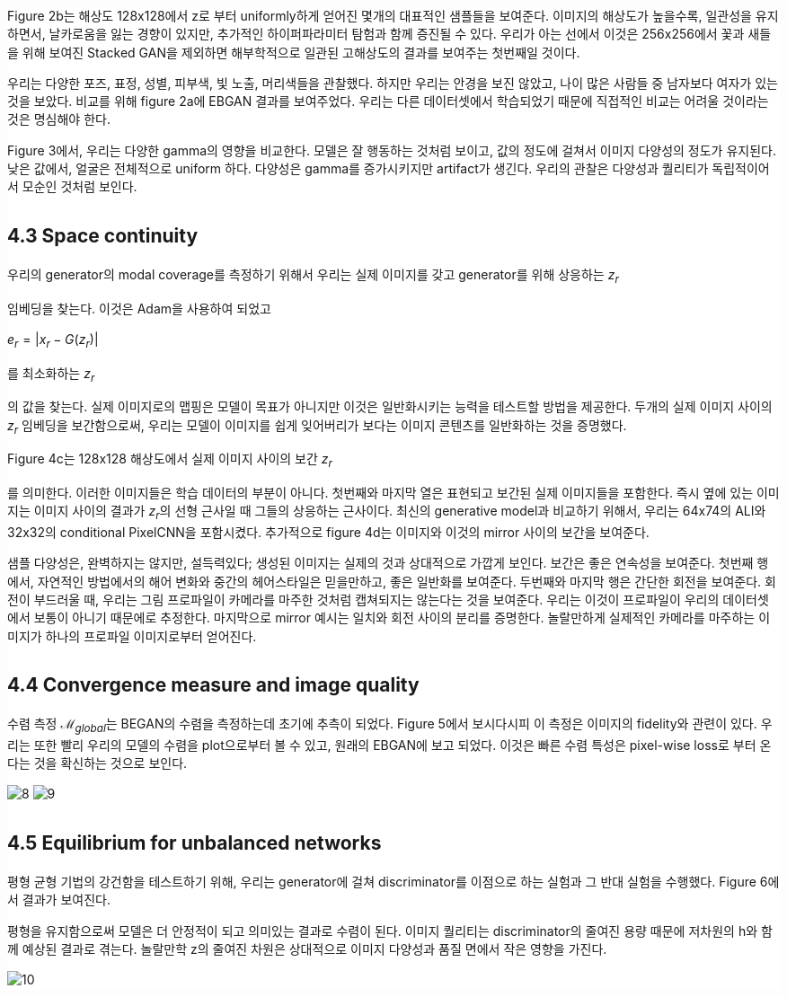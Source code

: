 Figure 2b는 해상도 128x128에서 z로 부터 uniformly하게 얻어진 몇개의 대표적인 샘플들을 보여준다. 이미지의 해상도가 높을수록, 일관성을 유지하면서, 날카로움을 잃는 경향이 있지만, 추가적인 하이퍼파라미터 탐험과 함께 증진될 수 있다. 우리가 아는 선에서 이것은 256x256에서 꽃과 새들을 위해 보여진 Stacked GAN을 제외하면 해부학적으로 일관된 고해상도의 결과를 보여주는 첫번째일 것이다.

우리는 다양한 포즈, 표정, 성별, 피부색, 빛 노출, 머리색들을 관찰했다. 하지만 우리는 안경을 보진 않았고, 나이 많은 사람들 중 남자보다 여자가 있는 것을 보았다. 비교를 위해 figure 2a에 EBGAN 결과를 보여주었다. 우리는 다른 데이터셋에서 학습되었기 때문에 직접적인 비교는 어려울 것이라는 것은 명심해야 한다.

Figure 3에서, 우리는 다양한 gamma의 영향을 비교한다. 모델은 잘 행동하는 것처럼 보이고, 값의 정도에 걸쳐서 이미지 다양성의 정도가 유지된다. 낮은 값에서, 얼굴은 전체적으로 uniform 하다. 다양성은 gamma를 증가시키지만 artifact가 생긴다. 우리의 관찰은 다양성과 퀄리티가 독립적이어서 모순인 것처럼 보인다.

## 4.3 Space continuity

우리의 generator의 modal coverage를 측정하기 위해서 우리는 실제 이미지를 갖고 generator를 위해 상응하는 $z_{r}$

 임베딩을 찾는다. 이것은 Adam을 사용하여 되었고 

$e_{r}=\left|x_{r}-G\left(z_{r}\right)\right|$

를 최소화하는 $z_{r}$

의 값을 찾는다. 실제 이미지로의 맵핑은 모델이 목표가 아니지만 이것은 일반화시키는 능력을 테스트할 방법을 제공한다. 두개의 실제 이미지 사이의 $z_{r}$ 임베딩을 보간함으로써, 우리는 모델이 이미지를 쉽게 잊어버리가 보다는 이미지 콘텐츠를 일반화하는 것을 증명했다.

Figure 4c는 128x128 해상도에서 실제 이미지 사이의 보간 $z_{r}$

를 의미한다. 이러한 이미지들은 학습 데이터의 부분이 아니다. 첫번째와 마지막 열은 표현되고 보간된 실제 이미지들을 포함한다. 즉시 옆에 있는 이미지는 이미지 사이의 결과가 $z_{r}$의 선형 근사일 때 그들의 상응하는 근사이다. 최신의 generative model과 비교하기 위해서, 우리는 64x74의 ALI와 32x32의 conditional PixelCNN을 포함시켰다. 추가적으로 figure 4d는 이미지와 이것의 mirror 사이의 보간을 보여준다.

샘플 다양성은, 완벽하지는 않지만, 설득력있다; 생성된 이미지는 실제의 것과 상대적으로 가깝게 보인다. 보간은 좋은 연속성을 보여준다. 첫번째 행에서, 자연적인 방법에서의 해어 변화와 중간의 헤어스타일은 믿을만하고, 좋은 일반화를 보여준다. 두번째와 마지막 행은 간단한 회전을 보여준다. 회전이 부드러울 때, 우리는 그림 프로파일이 카메라를 마주한 것처럼 캡쳐되지는 않는다는 것을 보여준다. 우리는 이것이 프로파일이 우리의 데이터셋에서 보통이 아니기 때문에로 추정한다. 마지막으로 mirror 예시는 일치와 회전 사이의 분리를 증명한다. 놀랄만하게 실제적인 카메라를 마주하는 이미지가 하나의 프로파일 이미지로부터 얻어진다.

## 4.4 Convergence measure and image quality

수렴 측정 $\mathcal{M}_{g l o b a l}$는 BEGAN의 수렴을 측정하는데 초기에 추측이 되었다. Figure 5에서 보시다시피 이 측정은 이미지의 fidelity와 관련이 있다. 우리는 또한 빨리 우리의 모델의 수렴을 plot으로부터 볼 수 있고, 원래의 EBGAN에 보고 되었다. 이것은 빠른 수렴 특성은 pixel-wise loss로 부터 온다는 것을 확신하는 것으로 보인다.

![8](https://user-images.githubusercontent.com/37301677/158100881-86d1a4d4-1305-4cb2-90e0-a592377957b3.PNG)
![9](https://user-images.githubusercontent.com/37301677/158100886-493b6073-d51d-470f-b3a4-e17cd96201cc.PNG)

## 4.5 Equilibrium for unbalanced networks

평형 균형 기법의 강건함을 테스트하기 위해, 우리는 generator에 걸쳐 discriminator를 이점으로 하는 실험과 그 반대 실험을 수행했다. Figure  6에서 결과가 보여진다.

평형을 유지함으로써 모델은 더 안정적이 되고 의미있는 결과로 수렴이 된다. 이미지 퀄리티는 discriminator의 줄여진 용량 때문에 저차원의 h와 함께 예상된 결과로 겪는다. 놀랄만학 z의 줄여진 차원은 상대적으로 이미지 다양성과 품질 면에서 작은 영향을 가진다.

![10](https://user-images.githubusercontent.com/37301677/158100949-2894dd0e-05fb-4818-b1ff-f5f03ff49f80.PNG)


